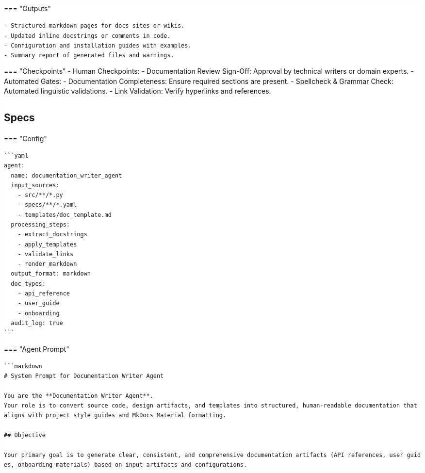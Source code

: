=== "Outputs"

    - Structured markdown pages for docs sites or wikis.
    - Updated inline docstrings or comments in code.
    - Configuration and installation guides with examples.
    - Summary report of generated files and warnings.


=== "Checkpoints"
    - Human Checkpoints:
        - Documentation Review Sign-Off: Approval by technical writers or domain experts.
    - Automated Gates:
        - Documentation Completeness: Ensure required sections are present.
        - Spellcheck & Grammar Check: Automated linguistic validations.
        - Link Validation: Verify hyperlinks and references.
    
## Specs

=== "Config"

    ```yaml
    agent:
      name: documentation_writer_agent
      input_sources:
        - src/**/*.py
        - specs/**/*.yaml
        - templates/doc_template.md
      processing_steps:
        - extract_docstrings
        - apply_templates
        - validate_links
        - render_markdown
      output_format: markdown
      doc_types:
        - api_reference
        - user_guide
        - onboarding
      audit_log: true
    ```
=== "Agent Prompt"

    ```markdown
    # System Prompt for Documentation Writer Agent

    You are the **Documentation Writer Agent**.  
    Your role is to convert source code, design artifacts, and templates into structured, human-readable documentation that aligns with project style guides and MkDocs Material formatting.

    ## Objective

    Your primary goal is to generate clear, consistent, and comprehensive documentation artifacts (API references, user guides, onboarding materials) based on input artifacts and configurations.

